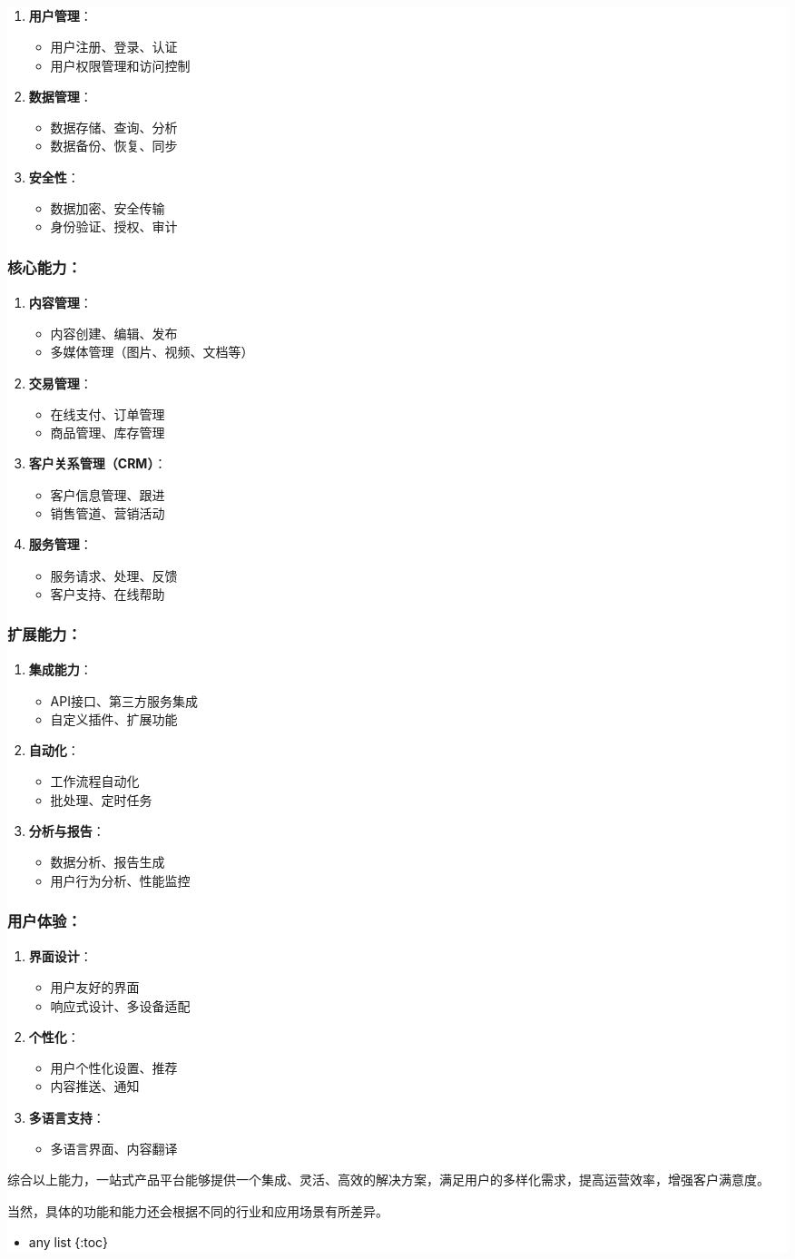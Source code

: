 1. **用户管理**：
   - 用户注册、登录、认证
   - 用户权限管理和访问控制

2. **数据管理**：
   - 数据存储、查询、分析
   - 数据备份、恢复、同步

3. **安全性**：
   - 数据加密、安全传输
   - 身份验证、授权、审计

### 核心能力：

1. **内容管理**：
   - 内容创建、编辑、发布
   - 多媒体管理（图片、视频、文档等）

2. **交易管理**：
   - 在线支付、订单管理
   - 商品管理、库存管理

3. **客户关系管理（CRM）**：
   - 客户信息管理、跟进
   - 销售管道、营销活动

4. **服务管理**：
   - 服务请求、处理、反馈
   - 客户支持、在线帮助

### 扩展能力：

1. **集成能力**：
   - API接口、第三方服务集成
   - 自定义插件、扩展功能

2. **自动化**：
   - 工作流程自动化
   - 批处理、定时任务

3. **分析与报告**：
   - 数据分析、报告生成
   - 用户行为分析、性能监控

### 用户体验：

1. **界面设计**：
   - 用户友好的界面
   - 响应式设计、多设备适配

2. **个性化**：
   - 用户个性化设置、推荐
   - 内容推送、通知

3. **多语言支持**：
   - 多语言界面、内容翻译

综合以上能力，一站式产品平台能够提供一个集成、灵活、高效的解决方案，满足用户的多样化需求，提高运营效率，增强客户满意度。

当然，具体的功能和能力还会根据不同的行业和应用场景有所差异。

* any list
{:toc}
